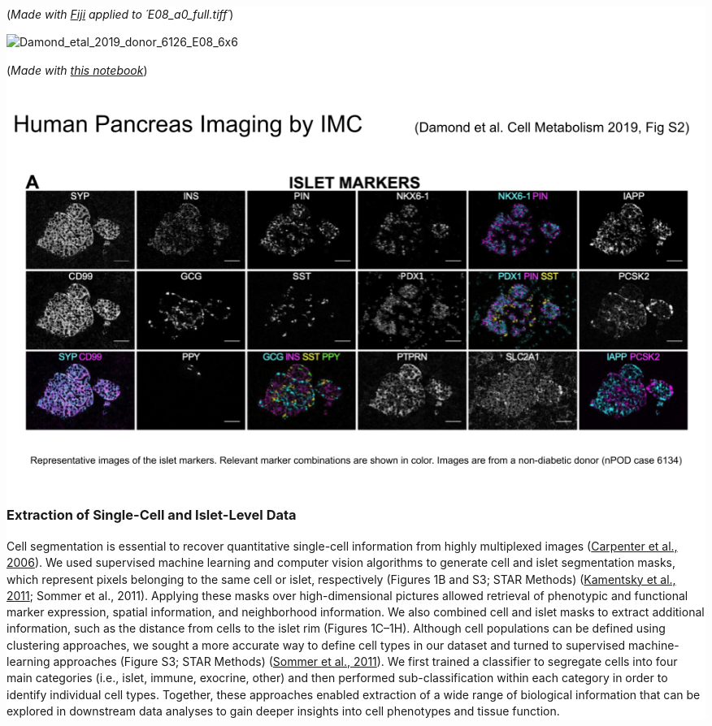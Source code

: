 (_Made with [Fiji](https://imagej.net/Fiji) applied to ´E08_a0_full.tiff´_)


![Damond_etal_2019_donor_6126_E08_6x6](./assets/Damond_etal_2019_donor_6126_E08_6x6.png)

(_Made with [this notebook](https://github.com/arvidl/BMED320-imaging-mass-cytometry-ml/blob/master/notebooks/imc-case-damond-2019/read-analyze-case-6126-E08.ipynb)_)


![Damond_etal_2019_Fig_S2A](./assets/Damond_etal_2019_Fig_S2A.png)


### Extraction of Single-Cell and Islet-Level Data
Cell segmentation is essential to recover quantitative single-cell information from highly multiplexed images ([Carpenter et al., 2006](https://genomebiology.biomedcentral.com/articles/10.1186/gb-2006-7-10-r100)). We used supervised machine learning and computer vision algorithms to generate cell and islet segmentation masks, which represent pixels belonging to the same cell or islet, respectively (Figures 1B and S3; STAR Methods) ([Kamentsky et al., 2011](https://academic.oup.com/bioinformatics/article/27/8/1179/228479); Sommer et al., 2011). Applying these masks over high-dimensional pictures allowed retrieval of phenotypic and functional marker expression, spatial information, and neighborhood information. We also combined cell and islet masks to extract additional information, such as the distance from cells to the islet rim (Figures 1C–1H). Although cell populations can be defined using clustering approaches, we sought a more accurate way to define cell types in our dataset and turned to supervised machine-learning approaches (Figure S3; STAR Methods) ([Sommer et al., 2011](https://ieeexplore.ieee.org/document/5872394)). We first trained a classifier to segregate cells into four main categories (i.e., islet, immune, exocrine, other) and then performed sub-classification within each category in order to identify individual cell types. Together, these approaches enabled extraction of a wide range of biological information that can be explored in downstream data analyses to gain deeper insights into cell phenotypes and tissue function.
